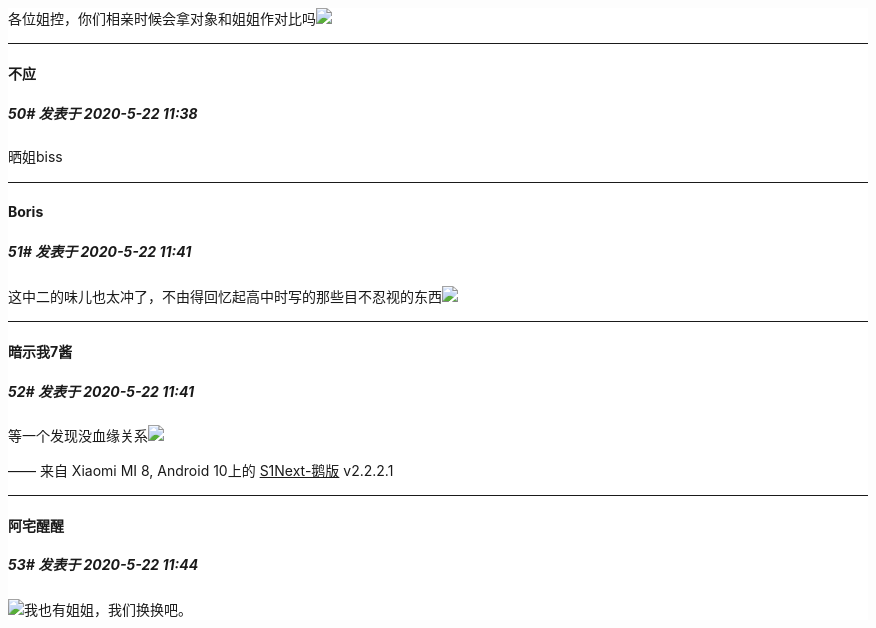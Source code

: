 


各位姐控，你们相亲时候会拿对象和姐姐作对比吗<img src="https://static.saraba1st.com/image/smiley/face2017/009.gif" referrerpolicy="no-referrer">







-----

####  不应  
##### 50#       发表于 2020-5-22 11:38




晒姐biss







-----

####  Boris  
##### 51#       发表于 2020-5-22 11:41




这中二的味儿也太冲了，不由得回忆起高中时写的那些目不忍视的东西<img src="https://static.saraba1st.com/image/smiley/face2017/067.png" referrerpolicy="no-referrer">







-----

####  暗示我7酱  
##### 52#       发表于 2020-5-22 11:41




等一个发现没血缘关系<img src="https://static.saraba1st.com/image/smiley/face2017/065.png" referrerpolicy="no-referrer">

—— 来自 Xiaomi MI 8, Android 10上的 [S1Next-鹅版](https://github.com/ykrank/S1-Next/releases) v2.2.2.1







-----

####  阿宅醒醒  
##### 53#       发表于 2020-5-22 11:44



<img src="https://static.saraba1st.com/image/smiley/face2017/001.png" referrerpolicy="no-referrer">我也有姐姐，我们换换吧。
